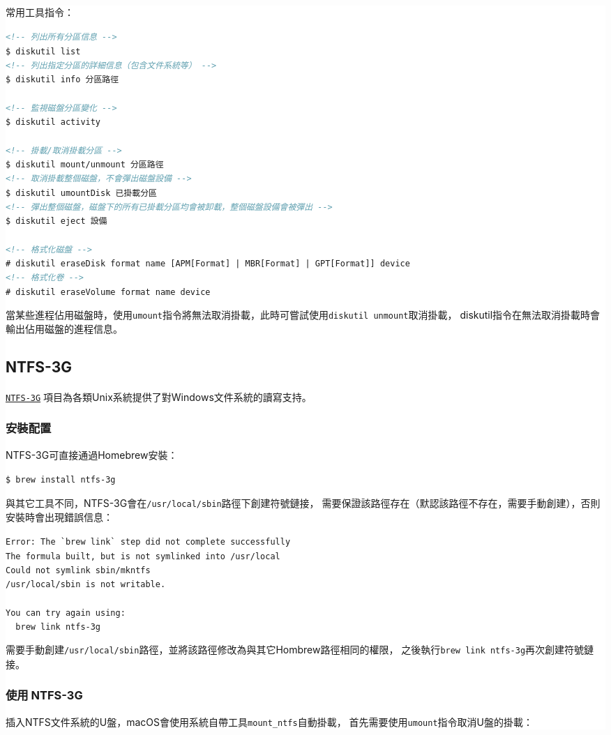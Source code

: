 常用工具指令：

```html
<!-- 列出所有分區信息 -->
$ diskutil list
<!-- 列出指定分區的詳細信息（包含文件系統等） -->
$ diskutil info 分區路徑

<!-- 監視磁盤分區變化 -->
$ diskutil activity

<!-- 掛載/取消掛載分區 -->
$ diskutil mount/unmount 分區路徑
<!-- 取消掛載整個磁盤，不會彈出磁盤設備 -->
$ diskutil umountDisk 已掛載分區
<!-- 彈出整個磁盤，磁盤下的所有已掛載分區均會被卸載，整個磁盤設備會被彈出 -->
$ diskutil eject 設備

<!-- 格式化磁盤 -->
# diskutil eraseDisk format name [APM[Format] | MBR[Format] | GPT[Format]] device
<!-- 格式化卷 -->
# diskutil eraseVolume format name device
```

當某些進程佔用磁盤時，使用`umount`指令將無法取消掛載，此時可嘗試使用`diskutil unmount`取消掛載，
diskutil指令在無法取消掛載時會輸出佔用磁盤的進程信息。

## NTFS-3G
[`NTFS-3G`](https://www.tuxera.com/community/ntfs-3g-manual/)
項目為各類Unix系統提供了對Windows文件系統的讀寫支持。

### 安裝配置
NTFS-3G可直接通過Homebrew安裝：

```
$ brew install ntfs-3g
```

與其它工具不同，NTFS-3G會在`/usr/local/sbin`路徑下創建符號鏈接，
需要保證該路徑存在（默認該路徑不存在，需要手動創建），否則安裝時會出現錯誤信息：

```
Error: The `brew link` step did not complete successfully
The formula built, but is not symlinked into /usr/local
Could not symlink sbin/mkntfs
/usr/local/sbin is not writable.

You can try again using:
  brew link ntfs-3g
```

需要手動創建`/usr/local/sbin`路徑，並將該路徑修改為與其它Hombrew路徑相同的權限，
之後執行`brew link ntfs-3g`再次創建符號鏈接。

### 使用 NTFS-3G
插入NTFS文件系統的U盤，macOS會使用系統自帶工具`mount_ntfs`自動掛載，
首先需要使用`umount`指令取消U盤的掛載：

